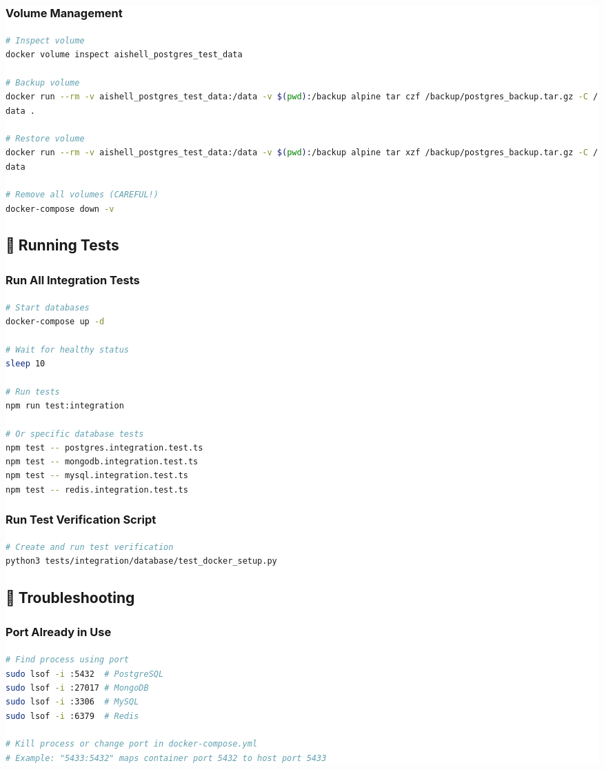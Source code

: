 ### Volume Management
```bash
# Inspect volume
docker volume inspect aishell_postgres_test_data

# Backup volume
docker run --rm -v aishell_postgres_test_data:/data -v $(pwd):/backup alpine tar czf /backup/postgres_backup.tar.gz -C /data .

# Restore volume
docker run --rm -v aishell_postgres_test_data:/data -v $(pwd):/backup alpine tar xzf /backup/postgres_backup.tar.gz -C /data

# Remove all volumes (CAREFUL!)
docker-compose down -v
```

## 🧪 Running Tests

### Run All Integration Tests
```bash
# Start databases
docker-compose up -d

# Wait for healthy status
sleep 10

# Run tests
npm run test:integration

# Or specific database tests
npm test -- postgres.integration.test.ts
npm test -- mongodb.integration.test.ts
npm test -- mysql.integration.test.ts
npm test -- redis.integration.test.ts
```

### Run Test Verification Script
```bash
# Create and run test verification
python3 tests/integration/database/test_docker_setup.py
```

## 🐛 Troubleshooting

### Port Already in Use
```bash
# Find process using port
sudo lsof -i :5432  # PostgreSQL
sudo lsof -i :27017 # MongoDB
sudo lsof -i :3306  # MySQL
sudo lsof -i :6379  # Redis

# Kill process or change port in docker-compose.yml
# Example: "5433:5432" maps container port 5432 to host port 5433
```
